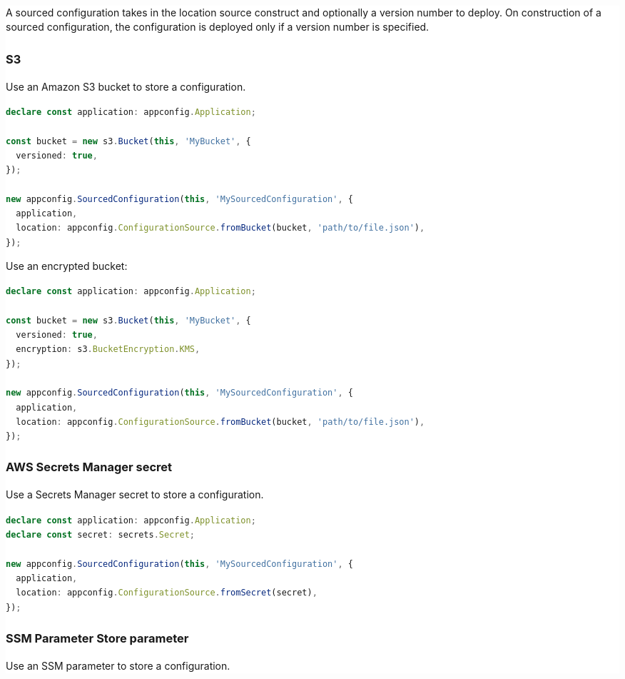 A sourced configuration takes in the location source
construct and optionally a version number to deploy. On construction of a sourced configuration, the configuration is deployed
only if a version number is specified.

### S3

Use an Amazon S3 bucket to store a configuration.

```ts
declare const application: appconfig.Application;

const bucket = new s3.Bucket(this, 'MyBucket', {
  versioned: true,
});

new appconfig.SourcedConfiguration(this, 'MySourcedConfiguration', {
  application,
  location: appconfig.ConfigurationSource.fromBucket(bucket, 'path/to/file.json'),
});
```

Use an encrypted bucket:

```ts
declare const application: appconfig.Application;

const bucket = new s3.Bucket(this, 'MyBucket', {
  versioned: true,
  encryption: s3.BucketEncryption.KMS,
});

new appconfig.SourcedConfiguration(this, 'MySourcedConfiguration', {
  application,
  location: appconfig.ConfigurationSource.fromBucket(bucket, 'path/to/file.json'),
});
```

### AWS Secrets Manager secret

Use a Secrets Manager secret to store a configuration.

```ts
declare const application: appconfig.Application;
declare const secret: secrets.Secret;

new appconfig.SourcedConfiguration(this, 'MySourcedConfiguration', {
  application,
  location: appconfig.ConfigurationSource.fromSecret(secret),
});
```

### SSM Parameter Store parameter

Use an SSM parameter to store a configuration.

